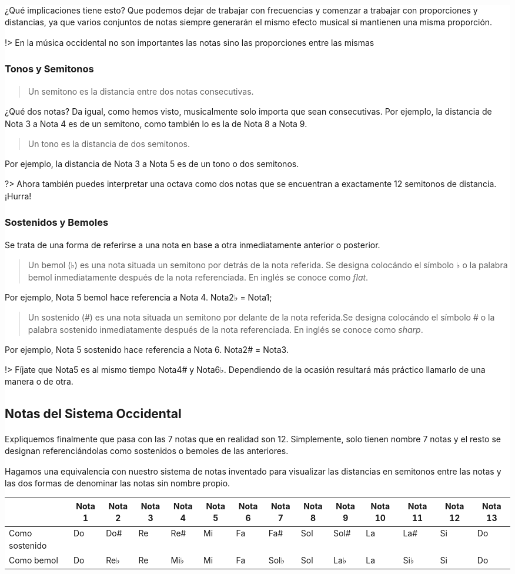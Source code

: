 ¿Qué implicaciones tiene esto? Que podemos dejar de trabajar con frecuencias
y comenzar a trabajar con proporciones y distancias, ya que varios conjuntos de
notas siempre generarán el mismo efecto musical si mantienen una misma
proporción.

!> En la música occidental no son importantes las notas sino las proporciones entre las mismas

### Tonos y Semitonos

> Un semitono es la distancia entre dos notas consecutivas.

¿Qué dos notas? Da igual, como hemos visto, musicalmente solo importa que
sean consecutivas. Por ejemplo, la distancia de Nota 3 a Nota 4 es de un semitono,
como también lo es la de Nota 8 a Nota 9.

> Un tono es la distancia de dos semitonos.

Por ejemplo, la distancia de Nota 3 a Nota 5 es de un tono o dos semitonos.

?> Ahora también puedes interpretar una octava como dos notas que se encuentran a
exactamente 12 semitonos de distancia. ¡Hurra!

### Sostenidos y Bemoles
Se trata de una forma de referirse a una nota en base a otra inmediatamente
anterior o posterior.

> Un bemol (♭) es una nota situada un semitono por detrás de la nota referida. Se
designa colocándo el símbolo ♭ o la palabra bemol inmediatamente después de
la nota referenciada. En inglés se conoce como _flat_.

Por ejemplo, Nota 5 bemol hace referencia a Nota 4. Nota2♭ = Nota1;

> Un sostenido (#) es una nota situada un semitono por delante de la nota referida.Se
designa colocándo el símbolo # o la palabra sostenido inmediatamente después de
la nota referenciada. En inglés se conoce como _sharp_.

Por ejemplo, Nota 5 sostenido hace referencia a Nota 6. Nota2# = Nota3.

!> Fíjate que Nota5 es al mismo tiempo Nota4# y Nota6♭. Dependiendo de la ocasión
resultará más práctico llamarlo de una manera o de otra.

## Notas del Sistema Occidental
Expliquemos finalmente que pasa con las 7 notas que en realidad son 12.
Simplemente, solo tienen nombre 7 notas y el resto se designan referenciándolas
como sostenidos o bemoles de las anteriores.

Hagamos una equivalencia con nuestro sistema de notas inventado para visualizar
las distancias en semitonos entre las notas y las dos formas de denominar las notas
sin nombre propio.

|                | Nota 1 | Nota 2 | Nota 3 | Nota 4 | Nota 5 | Nota 6 | Nota 7 | Nota 8 | Nota 9 | Nota 10 | Nota 11 | Nota 12 | Nota 13 |
| -------------- | ------ | ------ | ------ | ------ | ------ | ------ | ------ | ------ | ------ | ------- | ------- | ------- | ------- |
| Como sostenido | Do     | Do#    | Re     | Re#    | Mi     | Fa     | Fa#    | Sol    | Sol#   | La      | La#     | Si      | Do      |
| Como bemol     | Do     | Re♭    | Re     | Mi♭   | Mi     | Fa     | Sol♭  | Sol    | La♭   | La      | Si♭    | Si      | Do      |
